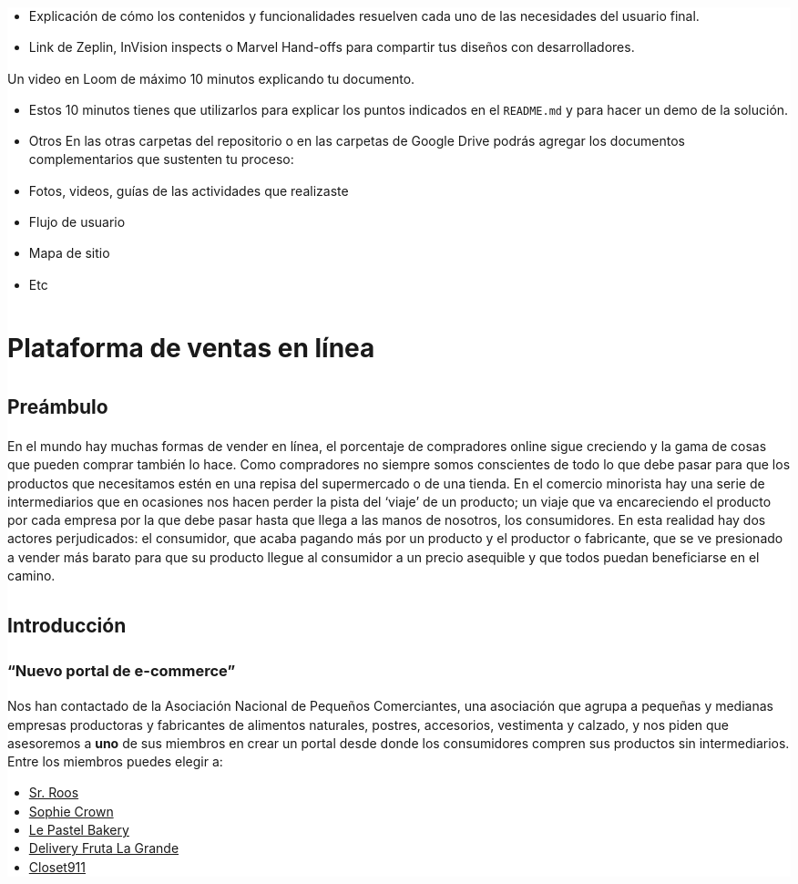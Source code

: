 * Explicación de cómo los contenidos y funcionalidades resuelven cada uno de las
  necesidades del usuario final.

* Link de Zeplin, InVision inspects o Marvel Hand-offs para compartir tus
  diseños con desarrolladores.

Un video en Loom de máximo 10 minutos explicando tu documento.
* Estos 10 minutos tienes que utilizarlos para explicar los puntos indicados en
  el `README.md` y para hacer un demo de la solución.

* Otros 
En las otras carpetas del repositorio o en las carpetas de Google Drive podrás
agregar los documentos complementarios que sustenten tu proceso:

* Fotos, videos, guías de las actividades que realizaste
* Flujo de usuario
* Mapa de sitio
* Etc




# Plataforma de ventas en línea

## Preámbulo

En el mundo hay muchas formas de vender en línea, el porcentaje de compradores
online sigue creciendo y la gama de cosas que pueden comprar también lo hace.
Como compradores no siempre somos conscientes de todo lo que debe pasar para que
los productos que necesitamos estén en una repisa del supermercado o de una
tienda. En el comercio minorista hay una serie de intermediarios que en
ocasiones nos hacen perder la pista del ‘viaje’ de un producto; un viaje que va
encareciendo el producto por cada empresa por la que debe pasar hasta que llega
a las manos de nosotros, los consumidores.
En esta realidad hay dos actores perjudicados: el consumidor, que acaba pagando
más por un producto y el productor o fabricante, que se ve presionado a vender
más barato para que su producto llegue al consumidor a un precio asequible y que
todos puedan beneficiarse en el camino.

## Introducción

### “Nuevo portal de e-commerce”

Nos han contactado de la Asociación Nacional de Pequeños Comerciantes, una
asociación que agrupa a pequeñas y medianas empresas productoras y fabricantes
de alimentos naturales, postres, accesorios, vestimenta y calzado, y nos piden
que asesoremos a **uno** de sus miembros en crear un portal desde donde los
consumidores compren sus productos sin intermediarios. Entre los miembros puedes
elegir a: 

- [Sr. Roos](https://www.facebook.com/Sr-Roos-879800158792372/)
- [Sophie Crown](https://www.facebook.com/sophiecrownboutique/) 
- [Le Pastel Bakery](https://www.instagram.com/lepastelbakery/)
- [Delivery Fruta La Grande](https://www.facebook.com/Delivery-Fruta-La-Grande-143207576316285/)
- [Closet911](https://www.facebook.com/closet911.pe/)
